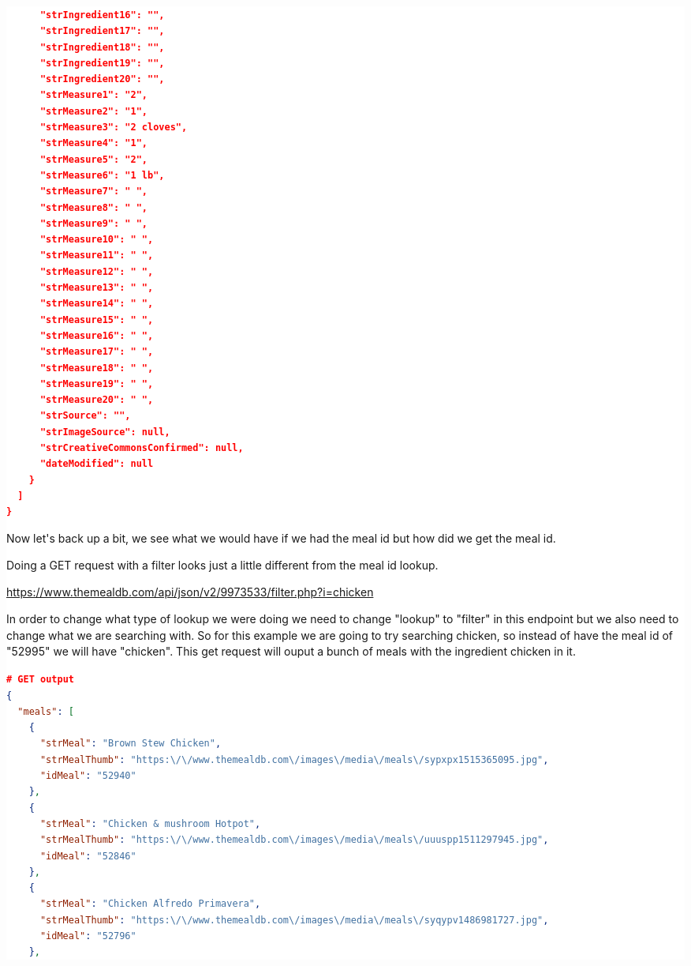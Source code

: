 ```JSON
      "strIngredient16": "",
      "strIngredient17": "",
      "strIngredient18": "",
      "strIngredient19": "",
      "strIngredient20": "",
      "strMeasure1": "2",
      "strMeasure2": "1",
      "strMeasure3": "2 cloves",
      "strMeasure4": "1",
      "strMeasure5": "2",
      "strMeasure6": "1 lb",
      "strMeasure7": " ",
      "strMeasure8": " ",
      "strMeasure9": " ",
      "strMeasure10": " ",
      "strMeasure11": " ",
      "strMeasure12": " ",
      "strMeasure13": " ",
      "strMeasure14": " ",
      "strMeasure15": " ",
      "strMeasure16": " ",
      "strMeasure17": " ",
      "strMeasure18": " ",
      "strMeasure19": " ",
      "strMeasure20": " ",
      "strSource": "",
      "strImageSource": null,
      "strCreativeCommonsConfirmed": null,
      "dateModified": null
    }
  ]
}
```

Now let's back up a bit, we see what we would have if we had the meal id but how did we get the meal id.

Doing a GET request with a filter looks just a little different from the meal id lookup.

https://www.themealdb.com/api/json/v2/9973533/filter.php?i=chicken

In order to change what type of lookup we were doing we need to change "lookup" to "filter" in this endpoint but we also need to change what we are searching with. So for this example we are going to try searching chicken, so instead of have the meal id of "52995" we will have "chicken". This get request will ouput a bunch of meals with the ingredient chicken in it. 

```JSON
# GET output
{
  "meals": [
    {
      "strMeal": "Brown Stew Chicken",
      "strMealThumb": "https:\/\/www.themealdb.com\/images\/media\/meals\/sypxpx1515365095.jpg",
      "idMeal": "52940"
    },
    {
      "strMeal": "Chicken & mushroom Hotpot",
      "strMealThumb": "https:\/\/www.themealdb.com\/images\/media\/meals\/uuuspp1511297945.jpg",
      "idMeal": "52846"
    },
    {
      "strMeal": "Chicken Alfredo Primavera",
      "strMealThumb": "https:\/\/www.themealdb.com\/images\/media\/meals\/syqypv1486981727.jpg",
      "idMeal": "52796"
    },
```